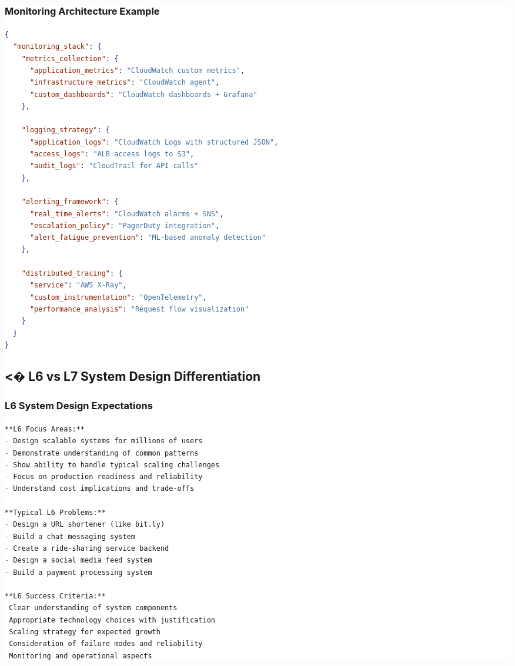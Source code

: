 ### Monitoring Architecture Example

```json
{
  "monitoring_stack": {
    "metrics_collection": {
      "application_metrics": "CloudWatch custom metrics",
      "infrastructure_metrics": "CloudWatch agent",
      "custom_dashboards": "CloudWatch dashboards + Grafana"
    },
    
    "logging_strategy": {
      "application_logs": "CloudWatch Logs with structured JSON",
      "access_logs": "ALB access logs to S3",
      "audit_logs": "CloudTrail for API calls"
    },
    
    "alerting_framework": {
      "real_time_alerts": "CloudWatch alarms + SNS",
      "escalation_policy": "PagerDuty integration",
      "alert_fatigue_prevention": "ML-based anomaly detection"
    },
    
    "distributed_tracing": {
      "service": "AWS X-Ray",
      "custom_instrumentation": "OpenTelemetry",
      "performance_analysis": "Request flow visualization"
    }
  }
}
```

## <� L6 vs L7 System Design Differentiation

### L6 System Design Expectations

```markdown
**L6 Focus Areas:**
- Design scalable systems for millions of users
- Demonstrate understanding of common patterns
- Show ability to handle typical scaling challenges
- Focus on production readiness and reliability
- Understand cost implications and trade-offs

**Typical L6 Problems:**
- Design a URL shortener (like bit.ly)
- Build a chat messaging system
- Create a ride-sharing service backend
- Design a social media feed system
- Build a payment processing system

**L6 Success Criteria:**
 Clear understanding of system components
 Appropriate technology choices with justification
 Scaling strategy for expected growth
 Consideration of failure modes and reliability
 Monitoring and operational aspects
```
